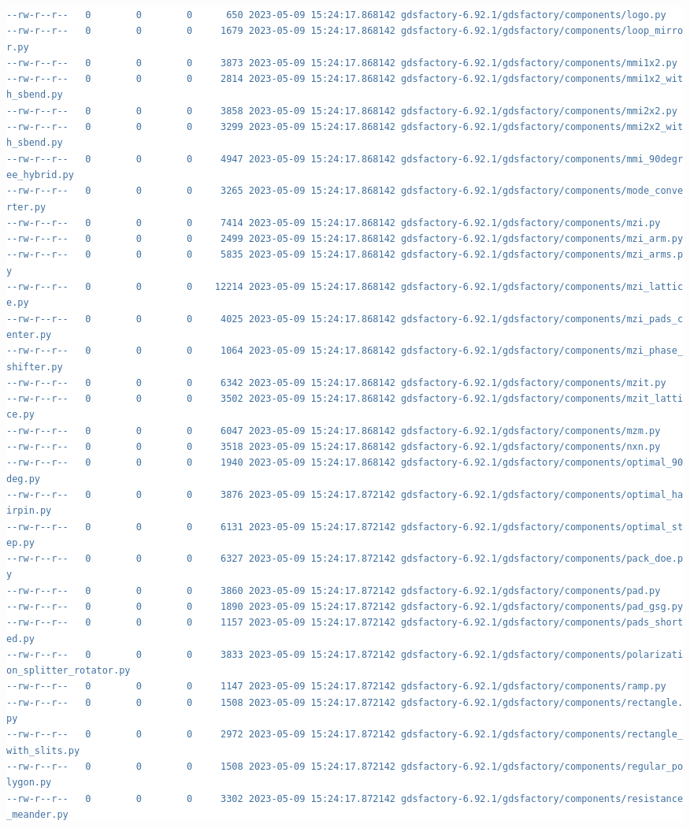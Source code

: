 ```diff
--rw-r--r--   0        0        0      650 2023-05-09 15:24:17.868142 gdsfactory-6.92.1/gdsfactory/components/logo.py
--rw-r--r--   0        0        0     1679 2023-05-09 15:24:17.868142 gdsfactory-6.92.1/gdsfactory/components/loop_mirror.py
--rw-r--r--   0        0        0     3873 2023-05-09 15:24:17.868142 gdsfactory-6.92.1/gdsfactory/components/mmi1x2.py
--rw-r--r--   0        0        0     2814 2023-05-09 15:24:17.868142 gdsfactory-6.92.1/gdsfactory/components/mmi1x2_with_sbend.py
--rw-r--r--   0        0        0     3858 2023-05-09 15:24:17.868142 gdsfactory-6.92.1/gdsfactory/components/mmi2x2.py
--rw-r--r--   0        0        0     3299 2023-05-09 15:24:17.868142 gdsfactory-6.92.1/gdsfactory/components/mmi2x2_with_sbend.py
--rw-r--r--   0        0        0     4947 2023-05-09 15:24:17.868142 gdsfactory-6.92.1/gdsfactory/components/mmi_90degree_hybrid.py
--rw-r--r--   0        0        0     3265 2023-05-09 15:24:17.868142 gdsfactory-6.92.1/gdsfactory/components/mode_converter.py
--rw-r--r--   0        0        0     7414 2023-05-09 15:24:17.868142 gdsfactory-6.92.1/gdsfactory/components/mzi.py
--rw-r--r--   0        0        0     2499 2023-05-09 15:24:17.868142 gdsfactory-6.92.1/gdsfactory/components/mzi_arm.py
--rw-r--r--   0        0        0     5835 2023-05-09 15:24:17.868142 gdsfactory-6.92.1/gdsfactory/components/mzi_arms.py
--rw-r--r--   0        0        0    12214 2023-05-09 15:24:17.868142 gdsfactory-6.92.1/gdsfactory/components/mzi_lattice.py
--rw-r--r--   0        0        0     4025 2023-05-09 15:24:17.868142 gdsfactory-6.92.1/gdsfactory/components/mzi_pads_center.py
--rw-r--r--   0        0        0     1064 2023-05-09 15:24:17.868142 gdsfactory-6.92.1/gdsfactory/components/mzi_phase_shifter.py
--rw-r--r--   0        0        0     6342 2023-05-09 15:24:17.868142 gdsfactory-6.92.1/gdsfactory/components/mzit.py
--rw-r--r--   0        0        0     3502 2023-05-09 15:24:17.868142 gdsfactory-6.92.1/gdsfactory/components/mzit_lattice.py
--rw-r--r--   0        0        0     6047 2023-05-09 15:24:17.868142 gdsfactory-6.92.1/gdsfactory/components/mzm.py
--rw-r--r--   0        0        0     3518 2023-05-09 15:24:17.868142 gdsfactory-6.92.1/gdsfactory/components/nxn.py
--rw-r--r--   0        0        0     1940 2023-05-09 15:24:17.868142 gdsfactory-6.92.1/gdsfactory/components/optimal_90deg.py
--rw-r--r--   0        0        0     3876 2023-05-09 15:24:17.872142 gdsfactory-6.92.1/gdsfactory/components/optimal_hairpin.py
--rw-r--r--   0        0        0     6131 2023-05-09 15:24:17.872142 gdsfactory-6.92.1/gdsfactory/components/optimal_step.py
--rw-r--r--   0        0        0     6327 2023-05-09 15:24:17.872142 gdsfactory-6.92.1/gdsfactory/components/pack_doe.py
--rw-r--r--   0        0        0     3860 2023-05-09 15:24:17.872142 gdsfactory-6.92.1/gdsfactory/components/pad.py
--rw-r--r--   0        0        0     1890 2023-05-09 15:24:17.872142 gdsfactory-6.92.1/gdsfactory/components/pad_gsg.py
--rw-r--r--   0        0        0     1157 2023-05-09 15:24:17.872142 gdsfactory-6.92.1/gdsfactory/components/pads_shorted.py
--rw-r--r--   0        0        0     3833 2023-05-09 15:24:17.872142 gdsfactory-6.92.1/gdsfactory/components/polarization_splitter_rotator.py
--rw-r--r--   0        0        0     1147 2023-05-09 15:24:17.872142 gdsfactory-6.92.1/gdsfactory/components/ramp.py
--rw-r--r--   0        0        0     1508 2023-05-09 15:24:17.872142 gdsfactory-6.92.1/gdsfactory/components/rectangle.py
--rw-r--r--   0        0        0     2972 2023-05-09 15:24:17.872142 gdsfactory-6.92.1/gdsfactory/components/rectangle_with_slits.py
--rw-r--r--   0        0        0     1508 2023-05-09 15:24:17.872142 gdsfactory-6.92.1/gdsfactory/components/regular_polygon.py
--rw-r--r--   0        0        0     3302 2023-05-09 15:24:17.872142 gdsfactory-6.92.1/gdsfactory/components/resistance_meander.py
```